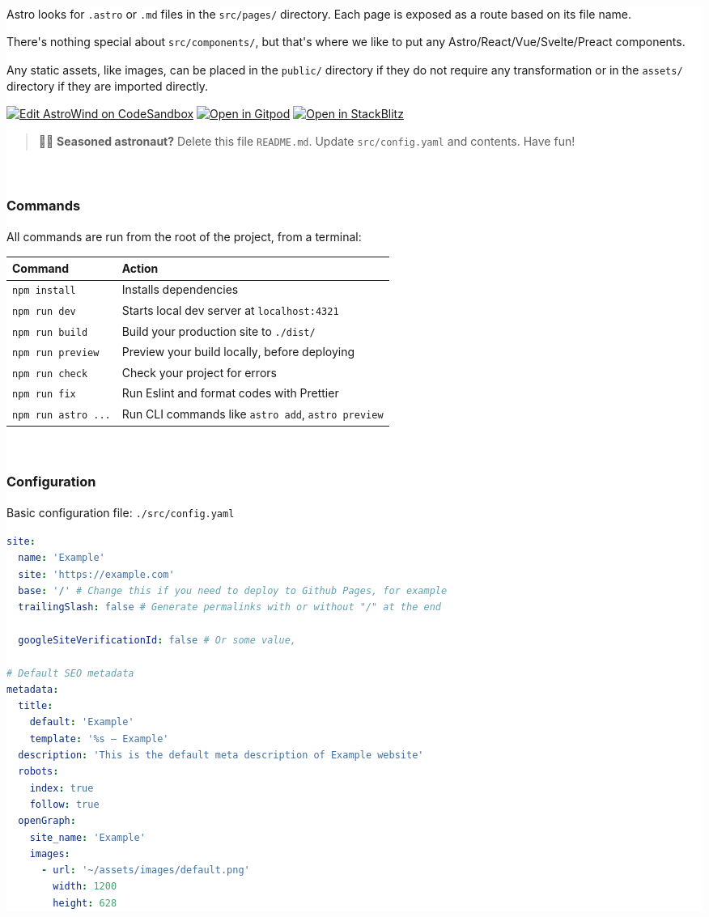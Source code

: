 Astro looks for `.astro` or `.md` files in the `src/pages/` directory. Each page is exposed as a route based on its file name.

There's nothing special about `src/components/`, but that's where we like to put any Astro/React/Vue/Svelte/Preact components.

Any static assets, like images, can be placed in the `public/` directory if they do not require any transformation or in the `assets/` directory if they are imported directly.

[![Edit AstroWind on CodeSandbox](https://codesandbox.io/static/img/play-codesandbox.svg)](https://githubbox.com/onwidget/astrowind/tree/main) [![Open in Gitpod](https://svgshare.com/i/xdi.svg)](https://gitpod.io/?on=gitpod#https://github.com/onwidget/astrowind) [![Open in StackBlitz](https://developer.stackblitz.com/img/open_in_stackblitz.svg)](https://stackblitz.com/github/onwidget/astrowind)

> 🧑‍🚀 **Seasoned astronaut?** Delete this file `README.md`. Update `src/config.yaml` and contents. Have fun!

<br>

### Commands

All commands are run from the root of the project, from a terminal:

| Command             | Action                                             |
| :------------------ | :------------------------------------------------- |
| `npm install`       | Installs dependencies                              |
| `npm run dev`       | Starts local dev server at `localhost:4321`        |
| `npm run build`     | Build your production site to `./dist/`            |
| `npm run preview`   | Preview your build locally, before deploying       |
| `npm run check`     | Check your project for errors                      |
| `npm run fix`       | Run Eslint and format codes with Prettier          |
| `npm run astro ...` | Run CLI commands like `astro add`, `astro preview` |

<br>

### Configuration

Basic configuration file: `./src/config.yaml`

```yaml
site:
  name: 'Example'
  site: 'https://example.com'
  base: '/' # Change this if you need to deploy to Github Pages, for example
  trailingSlash: false # Generate permalinks with or without "/" at the end

  googleSiteVerificationId: false # Or some value,

# Default SEO metadata
metadata:
  title:
    default: 'Example'
    template: '%s — Example'
  description: 'This is the default meta description of Example website'
  robots:
    index: true
    follow: true
  openGraph:
    site_name: 'Example'
    images:
      - url: '~/assets/images/default.png'
        width: 1200
        height: 628
```